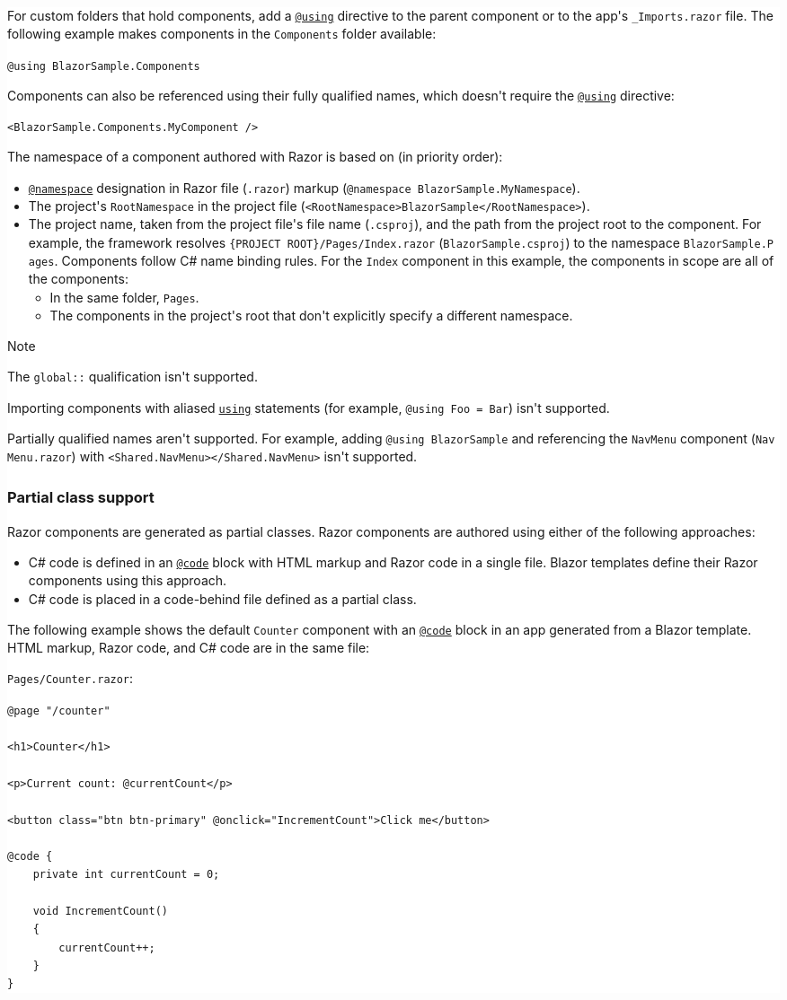 For custom folders that hold components, add a [`@using`][2] directive to the parent component or to the app's `_Imports.razor` file. The following example makes components in the `Components` folder available:

```razor
@using BlazorSample.Components
```

Components can also be referenced using their fully qualified names, which doesn't require the [`@using`][2] directive:

```razor
<BlazorSample.Components.MyComponent />
```

The namespace of a component authored with Razor is based on (in priority order):

* [`@namespace`][8] designation in Razor file (`.razor`) markup (`@namespace BlazorSample.MyNamespace`).
* The project's `RootNamespace` in the project file (`<RootNamespace>BlazorSample</RootNamespace>`).
* The project name, taken from the project file's file name (`.csproj`), and the path from the project root to the component. For example, the framework resolves `{PROJECT ROOT}/Pages/Index.razor` (`BlazorSample.csproj`) to the namespace `BlazorSample.Pages`. Components follow C# name binding rules. For the `Index` component in this example, the components in scope are all of the components:
  * In the same folder, `Pages`.
  * The components in the project's root that don't explicitly specify a different namespace.

> [!NOTE]
> The `global::` qualification isn't supported.
>
> Importing components with aliased [`using`](/dotnet/csharp/language-reference/keywords/using-statement) statements (for example, `@using Foo = Bar`) isn't supported.
>
> Partially qualified names aren't supported. For example, adding `@using BlazorSample` and referencing the `NavMenu` component (`NavMenu.razor`) with `<Shared.NavMenu></Shared.NavMenu>` isn't supported.

### Partial class support

Razor components are generated as partial classes. Razor components are authored using either of the following approaches:

* C# code is defined in an [`@code`][1] block with HTML markup and Razor code in a single file. Blazor templates define their Razor components using this approach.
* C# code is placed in a code-behind file defined as a partial class.

The following example shows the default `Counter` component with an [`@code`][1] block in an app generated from a Blazor template. HTML markup, Razor code, and C# code are in the same file:

`Pages/Counter.razor`:

```razor
@page "/counter"

<h1>Counter</h1>

<p>Current count: @currentCount</p>

<button class="btn btn-primary" @onclick="IncrementCount">Click me</button>

@code {
    private int currentCount = 0;

    void IncrementCount()
    {
        currentCount++;
    }
}
```

[1]: <xref:mvc/views/razor#code>
[2]: <xref:mvc/views/razor#using>
[3]: <xref:mvc/views/razor#attributes>
[4]: <xref:mvc/views/razor#ref>
[5]: <xref:mvc/views/razor#key>
[6]: <xref:mvc/views/razor#inherits>
[7]: <xref:mvc/views/razor#attribute>
[8]: <xref:mvc/views/razor#namespace>
[9]: <xref:mvc/views/razor#page>
[10]: <xref:mvc/views/razor#bind>